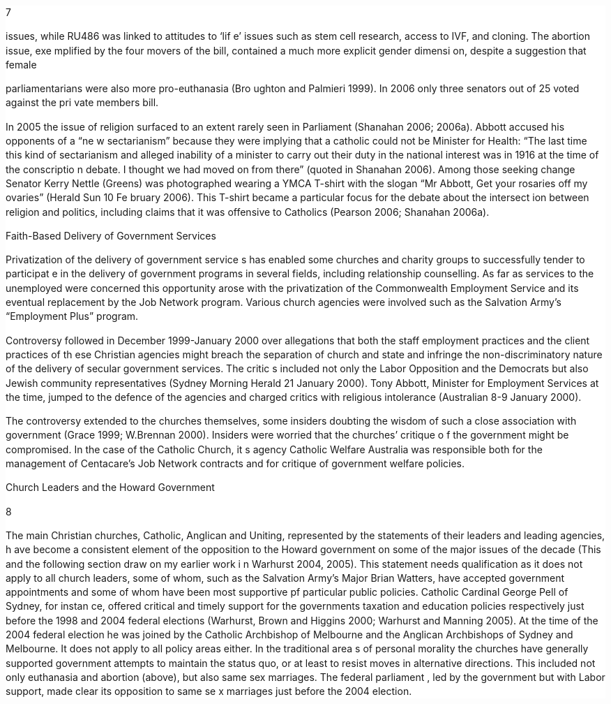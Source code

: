    7 

  issues, while RU486 was linked to attitudes to ‘lif e’ issues such as stem cell research,  access to IVF, and cloning. The abortion issue, exe mplified by the four movers of the  bill, contained a much more explicit gender dimensi on, despite a suggestion that female 

  parliamentarians were also more pro-euthanasia (Bro ughton and Palmieri 1999). In 2006   only three senators out of 25 voted against the pri vate members bill.   

  In 2005 the issue of religion surfaced to an extent  rarely seen in Parliament (Shanahan  2006; 2006a). Abbott accused his opponents of a “ne w sectarianism” because they were  implying that a catholic could not be Minister for Health: “The last time this kind of  sectarianism and alleged inability of a minister to  carry out their duty in the national  interest was in 1916 at the time of the conscriptio n debate. I thought we had moved on  from there” (quoted in Shanahan 2006). Among those seeking change Senator Kerry  Nettle (Greens) was photographed wearing a YMCA T-shirt with the slogan “Mr Abbott,  Get your rosaries off my ovaries” (Herald Sun 10 Fe bruary 2006). This T-shirt became a  particular focus for the debate about the intersect ion between religion and politics,  including claims that it was offensive to Catholics  (Pearson 2006; Shanahan 2006a).   

  Faith-Based Delivery of Government Services   

  

  Privatization of the delivery of government service s has enabled some churches and  charity groups to successfully tender to participat e in the delivery of government  programs in several fields, including relationship counselling. As far as services to the  unemployed were concerned this opportunity arose with the privatization of the  Commonwealth Employment Service and its eventual replacement by the Job Network  program. Various church agencies were involved such as the Salvation Army’s  “Employment Plus” program.   

  Controversy followed in December 1999-January 2000 over allegations that both the staff  employment practices and the client practices of th ese Christian agencies might breach  the separation of church and state and infringe the  non-discriminatory nature of the  delivery of secular government services. The critic s included not only the Labor  Opposition and the Democrats but also Jewish community representatives (Sydney  Morning Herald 21 January 2000). Tony Abbott, Minister for Employment Services at  the time, jumped to the defence of the agencies and  charged critics with religious  intolerance (Australian 8-9 January 2000).   

  The controversy extended to the churches themselves, some insiders doubting the  wisdom of such a close association with government (Grace 1999; W.Brennan 2000).  Insiders were worried that the churches’ critique o f the government might be  compromised. In the case of the Catholic Church, it s agency Catholic Welfare Australia  was responsible both for the management of Centacare’s Job Network contracts and for  critique of government welfare policies.   

  Church Leaders and the Howard Government   

   8 

  The main Christian churches, Catholic, Anglican and Uniting, represented by the  statements of their leaders and leading agencies, h ave become a consistent element of the  opposition to the Howard government on some of the major issues of the decade (This  and the following section draw on my earlier work i n Warhurst 2004, 2005). This  statement needs qualification as it does not apply to all church leaders, some of whom,  such as the Salvation Army’s Major Brian Watters, have accepted government  appointments and some of whom have been most supportive pf particular public policies.  Catholic Cardinal George Pell of Sydney, for instan ce, offered critical and timely support  for the governments taxation and education policies  respectively just before the 1998 and  2004 federal elections (Warhurst, Brown and Higgins 2000; Warhurst and Manning  2005). At the time of the 2004 federal election he was joined by the Catholic Archbishop  of Melbourne and the Anglican Archbishops of Sydney and Melbourne. It does not apply  to all policy areas either. In the traditional area s of personal morality the churches have  generally supported government attempts to maintain the status quo, or at least to resist  moves in alternative directions. This included not only euthanasia and abortion (above),  but also same sex marriages. The federal parliament , led by the government but with  Labor support, made clear its opposition to same se x marriages just before the 2004  election.   
